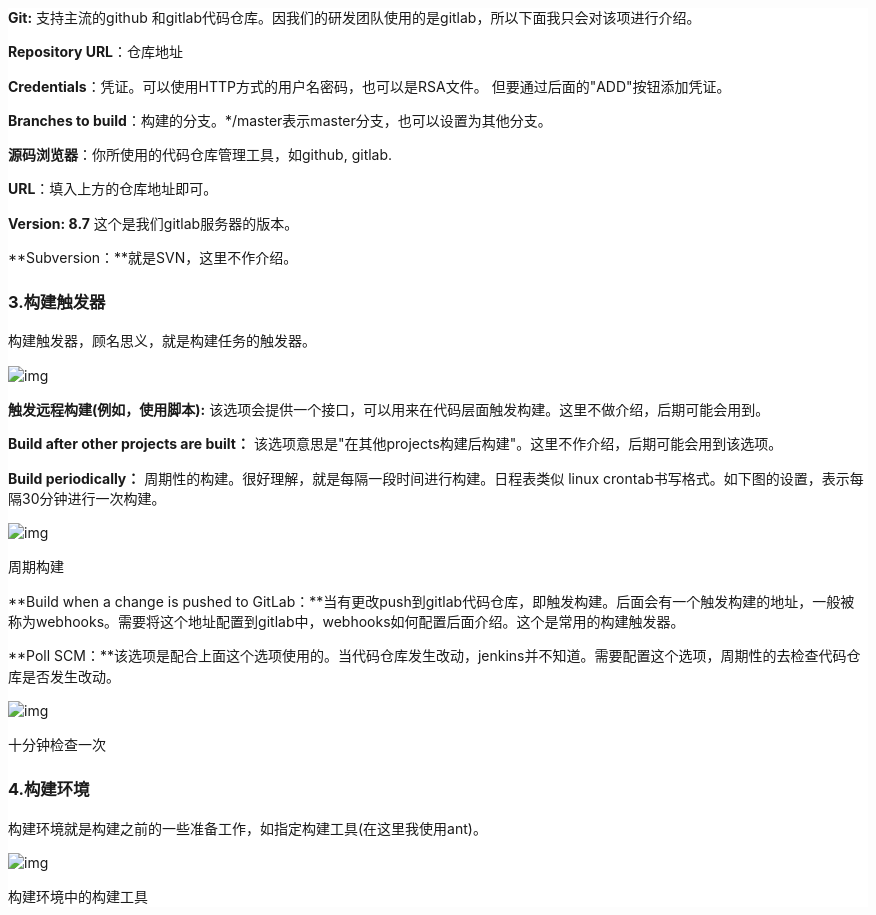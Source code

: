  **Git:** 支持主流的github 和gitlab代码仓库。因我们的研发团队使用的是gitlab，所以下面我只会对该项进行介绍。

**Repository URL**：仓库地址

**Credentials**：凭证。可以使用HTTP方式的用户名密码，也可以是RSA文件。 但要通过后面的"ADD"按钮添加凭证。

**Branches to build**：构建的分支。*/master表示master分支，也可以设置为其他分支。

**源码浏览器**：你所使用的代码仓库管理工具，如github, gitlab.  

**URL**：填入上方的仓库地址即可。

**Version: 8.7**   这个是我们gitlab服务器的版本。

**Subversion：**就是SVN，这里不作介绍。



### **3.构建触发器**

构建触发器，顾名思义，就是构建任务的触发器。



![img](../media/pictures/Utils.assets/6464255-f1c8d9414165328f.webp)

**触发远程构建(例如，使用脚本):** 该选项会提供一个接口，可以用来在代码层面触发构建。这里不做介绍，后期可能会用到。

**Build after other projects are built：** 该选项意思是"在其他projects构建后构建"。这里不作介绍，后期可能会用到该选项。

**Build periodically：** 周期性的构建。很好理解，就是每隔一段时间进行构建。日程表类似        linux crontab书写格式。如下图的设置，表示每隔30分钟进行一次构建。



![img](../media/pictures/Utils.assets/6464255-e7b1a18569d25dd9.webp)

周期构建



**Build when a change is pushed to GitLab：**当有更改push到gitlab代码仓库，即触发构建。后面会有一个触发构建的地址，一般被称为webhooks。需要将这个地址配置到gitlab中，webhooks如何配置后面介绍。这个是常用的构建触发器。

**Poll SCM：**该选项是配合上面这个选项使用的。当代码仓库发生改动，jenkins并不知道。需要配置这个选项，周期性的去检查代码仓库是否发生改动。





![img](../media/pictures/Utils.assets/6464255-10b8f531e0fb09fa.webp)

十分钟检查一次



### 4.构建环境

构建环境就是构建之前的一些准备工作，如指定构建工具(在这里我使用ant)。



![img](../media/pictures/Utils.assets/6464255-62b5cda6cd2dc333.webp)

构建环境中的构建工具
